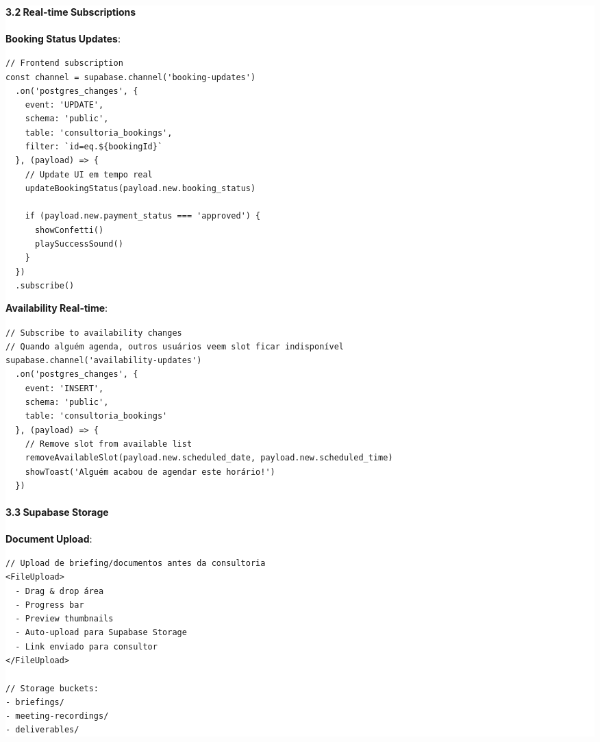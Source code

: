 #### 3.2 Real-time Subscriptions

**Booking Status Updates**:
```tsx
// Frontend subscription
const channel = supabase.channel('booking-updates')
  .on('postgres_changes', {
    event: 'UPDATE',
    schema: 'public',
    table: 'consultoria_bookings',
    filter: `id=eq.${bookingId}`
  }, (payload) => {
    // Update UI em tempo real
    updateBookingStatus(payload.new.booking_status)
    
    if (payload.new.payment_status === 'approved') {
      showConfetti()
      playSuccessSound()
    }
  })
  .subscribe()
```

**Availability Real-time**:
```tsx
// Subscribe to availability changes
// Quando alguém agenda, outros usuários veem slot ficar indisponível
supabase.channel('availability-updates')
  .on('postgres_changes', {
    event: 'INSERT',
    schema: 'public',
    table: 'consultoria_bookings'
  }, (payload) => {
    // Remove slot from available list
    removeAvailableSlot(payload.new.scheduled_date, payload.new.scheduled_time)
    showToast('Alguém acabou de agendar este horário!')
  })
```

#### 3.3 Supabase Storage

**Document Upload**:
```tsx
// Upload de briefing/documentos antes da consultoria
<FileUpload>
  - Drag & drop área
  - Progress bar
  - Preview thumbnails
  - Auto-upload para Supabase Storage
  - Link enviado para consultor
</FileUpload>

// Storage buckets:
- briefings/
- meeting-recordings/
- deliverables/
```

